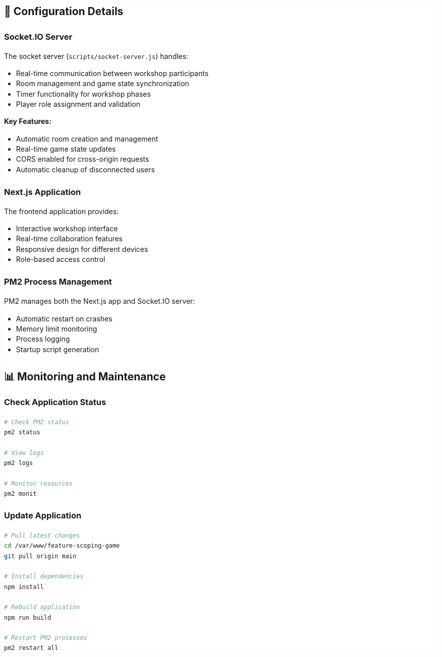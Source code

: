 ## 🔧 Configuration Details

### Socket.IO Server

The socket server (`scripts/socket-server.js`) handles:
- Real-time communication between workshop participants
- Room management and game state synchronization
- Timer functionality for workshop phases
- Player role assignment and validation

**Key Features:**
- Automatic room creation and management
- Real-time game state updates
- CORS enabled for cross-origin requests
- Automatic cleanup of disconnected users

### Next.js Application

The frontend application provides:
- Interactive workshop interface
- Real-time collaboration features
- Responsive design for different devices
- Role-based access control

### PM2 Process Management

PM2 manages both the Next.js app and Socket.IO server:
- Automatic restart on crashes
- Memory limit monitoring
- Process logging
- Startup script generation

## 📊 Monitoring and Maintenance

### Check Application Status

```bash
# Check PM2 status
pm2 status

# View logs
pm2 logs

# Monitor resources
pm2 monit
```

### Update Application

```bash
# Pull latest changes
cd /var/www/feature-scoping-game
git pull origin main

# Install dependencies
npm install

# Rebuild application
npm run build

# Restart PM2 processes
pm2 restart all
```
